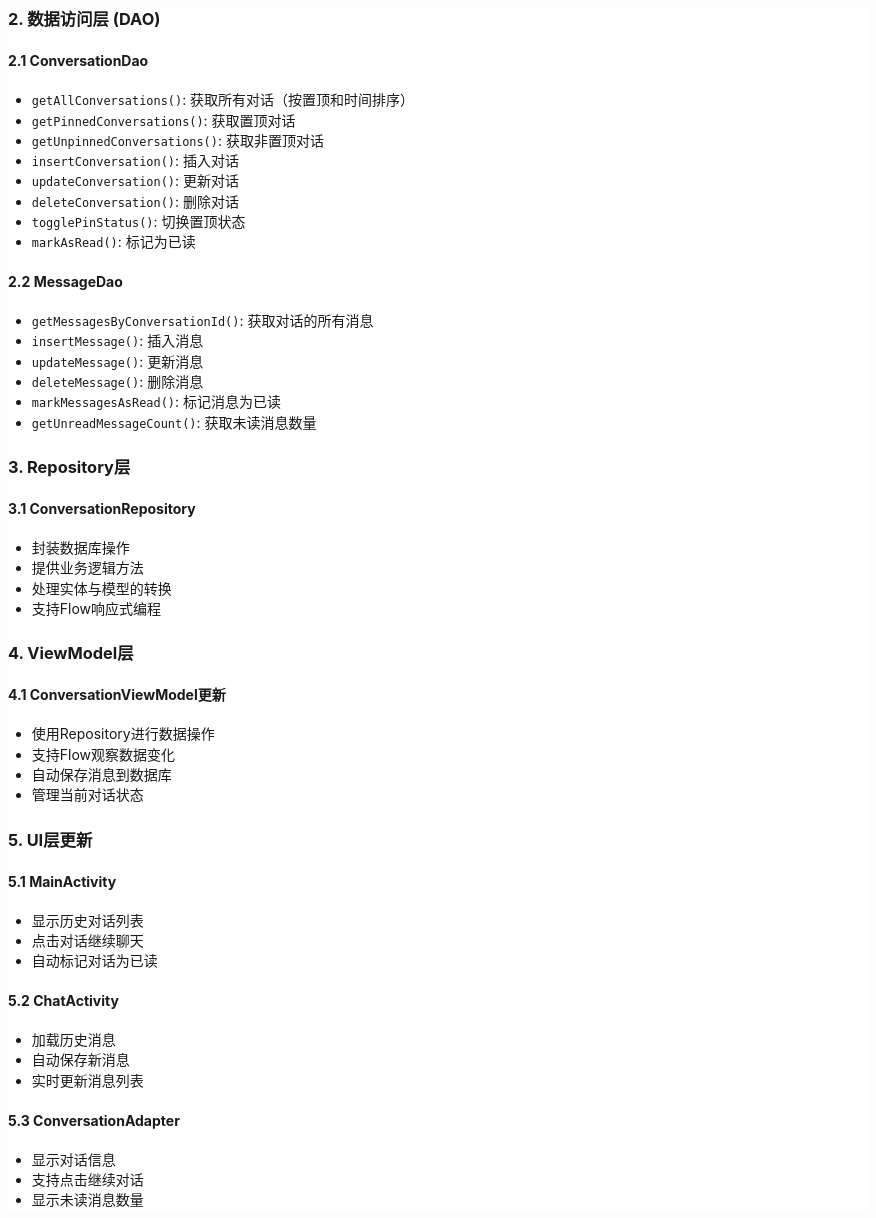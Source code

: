 ### 2. 数据访问层 (DAO)

#### 2.1 ConversationDao
- `getAllConversations()`: 获取所有对话（按置顶和时间排序）
- `getPinnedConversations()`: 获取置顶对话
- `getUnpinnedConversations()`: 获取非置顶对话
- `insertConversation()`: 插入对话
- `updateConversation()`: 更新对话
- `deleteConversation()`: 删除对话
- `togglePinStatus()`: 切换置顶状态
- `markAsRead()`: 标记为已读

#### 2.2 MessageDao
- `getMessagesByConversationId()`: 获取对话的所有消息
- `insertMessage()`: 插入消息
- `updateMessage()`: 更新消息
- `deleteMessage()`: 删除消息
- `markMessagesAsRead()`: 标记消息为已读
- `getUnreadMessageCount()`: 获取未读消息数量

### 3. Repository层

#### 3.1 ConversationRepository
- 封装数据库操作
- 提供业务逻辑方法
- 处理实体与模型的转换
- 支持Flow响应式编程

### 4. ViewModel层

#### 4.1 ConversationViewModel更新
- 使用Repository进行数据操作
- 支持Flow观察数据变化
- 自动保存消息到数据库
- 管理当前对话状态

### 5. UI层更新

#### 5.1 MainActivity
- 显示历史对话列表
- 点击对话继续聊天
- 自动标记对话为已读

#### 5.2 ChatActivity
- 加载历史消息
- 自动保存新消息
- 实时更新消息列表

#### 5.3 ConversationAdapter
- 显示对话信息
- 支持点击继续对话
- 显示未读消息数量
